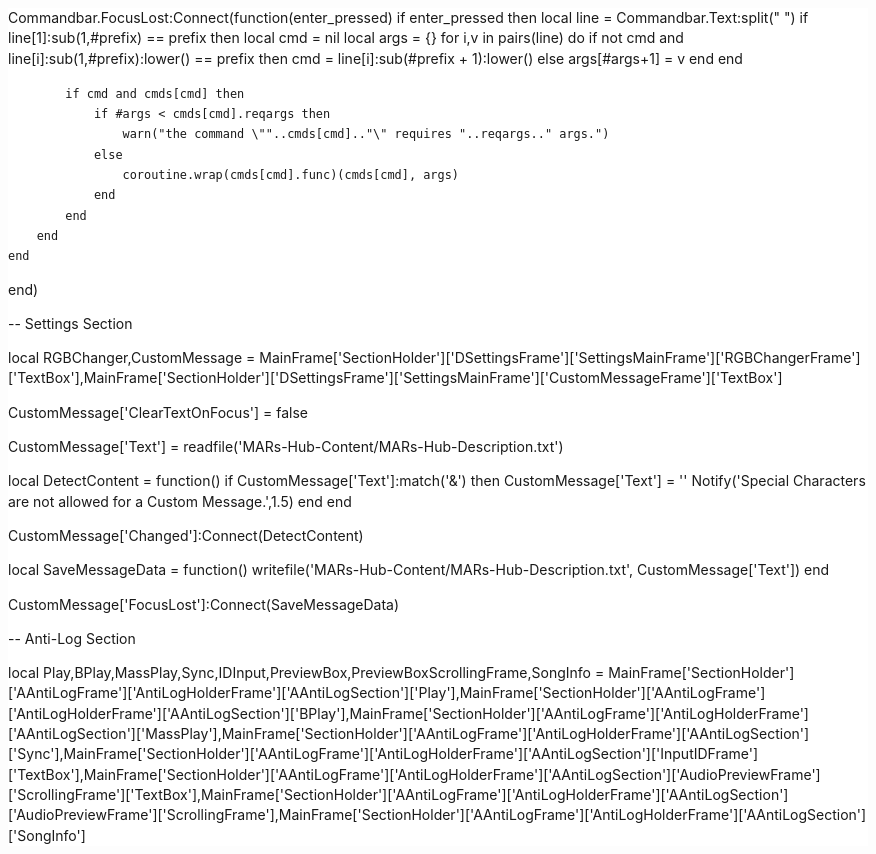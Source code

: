 Commandbar.FocusLost:Connect(function(enter_pressed)
    if enter_pressed then
        local line = Commandbar.Text:split(" ")
        if line[1]:sub(1,#prefix) == prefix then
            local cmd = nil
            local args = {}
            for i,v in pairs(line) do
                if not cmd and line[i]:sub(1,#prefix):lower() == prefix then
                    cmd = line[i]:sub(#prefix + 1):lower()
                else
                    args[#args+1] = v
                end
            end
    
            if cmd and cmds[cmd] then
                if #args < cmds[cmd].reqargs then
                    warn("the command \""..cmds[cmd].."\" requires "..reqargs.." args.")
                else
                    coroutine.wrap(cmds[cmd].func)(cmds[cmd], args)
                end
            end
        end
    end
end)

-- Settings Section

local RGBChanger,CustomMessage = MainFrame['SectionHolder']['DSettingsFrame']['SettingsMainFrame']['RGBChangerFrame']['TextBox'],MainFrame['SectionHolder']['DSettingsFrame']['SettingsMainFrame']['CustomMessageFrame']['TextBox']

CustomMessage['ClearTextOnFocus'] = false

CustomMessage['Text'] = readfile('MARs-Hub-Content/MARs-Hub-Description.txt')

local DetectContent = function()
    if CustomMessage['Text']:match('&') then
        CustomMessage['Text'] = ''
        Notify('Special Characters are not allowed for a Custom Message.',1.5)
    end
end

CustomMessage['Changed']:Connect(DetectContent)

local SaveMessageData = function()
    writefile('MARs-Hub-Content/MARs-Hub-Description.txt', CustomMessage['Text'])
end

CustomMessage['FocusLost']:Connect(SaveMessageData)

-- Anti-Log Section

local Play,BPlay,MassPlay,Sync,IDInput,PreviewBox,PreviewBoxScrollingFrame,SongInfo = MainFrame['SectionHolder']['AAntiLogFrame']['AntiLogHolderFrame']['AAntiLogSection']['Play'],MainFrame['SectionHolder']['AAntiLogFrame']['AntiLogHolderFrame']['AAntiLogSection']['BPlay'],MainFrame['SectionHolder']['AAntiLogFrame']['AntiLogHolderFrame']['AAntiLogSection']['MassPlay'],MainFrame['SectionHolder']['AAntiLogFrame']['AntiLogHolderFrame']['AAntiLogSection']['Sync'],MainFrame['SectionHolder']['AAntiLogFrame']['AntiLogHolderFrame']['AAntiLogSection']['InputIDFrame']['TextBox'],MainFrame['SectionHolder']['AAntiLogFrame']['AntiLogHolderFrame']['AAntiLogSection']['AudioPreviewFrame']['ScrollingFrame']['TextBox'],MainFrame['SectionHolder']['AAntiLogFrame']['AntiLogHolderFrame']['AAntiLogSection']['AudioPreviewFrame']['ScrollingFrame'],MainFrame['SectionHolder']['AAntiLogFrame']['AntiLogHolderFrame']['AAntiLogSection']['SongInfo']
